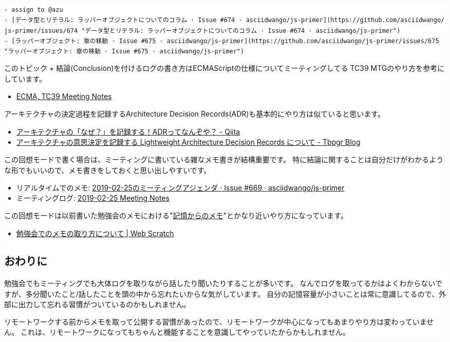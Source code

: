 ```
- assign to @azu
- [データ型とリテラル: ラッパーオブジェクトについてのコラム · Issue #674 · asciidwango/js-primer](https://github.com/asciidwango/js-primer/issues/674 "データ型とリテラル: ラッパーオブジェクトについてのコラム · Issue #674 · asciidwango/js-primer")
- [ラッパーオブジェクト: 章の移動 · Issue #675 · asciidwango/js-primer](https://github.com/asciidwango/js-primer/issues/675 "ラッパーオブジェクト: 章の移動 · Issue #675 · asciidwango/js-primer")
```

このトピック + 結論(Conclusion)を付けるログの書き方はECMAScriptの仕様についてミーティングしてる TC39 MTGのやり方を参考にしています。

- [ECMA, TC39 Meeting Notes](https://github.com/tc39/notes)

アーキテクチャの決定過程を記録するArchitecture Decision Records(ADR)も基本的にやり方は似ていると思います。

- [アーキテクチャの「なぜ？」を記録する！ADRってなんぞや？ - Qiita](https://qiita.com/fuubit/items/dbb22435202acbe48849)
- [アーキテクチャの意思決定を記録する Lightweight Architecture Decision Records について - Tbpgr Blog](http://tbpgr.hatenablog.com/entry/2017/02/22/080000)

この回想モードで書く場合は、ミーティングに書いている雑なメモ書きが結構重要です。
特に結論に関することは自分だけがわかるような形でもいいので、メモ書きをしておくと思い出しやすいです。

- リアルタイムでのメモ: [2019-02-25のミーティングアジェンダ · Issue #669 · asciidwango/js-primer](https://github.com/asciidwango/js-primer/issues/669)
- ミーティングログ: [2019-02-25 Meeting Notes](https://github.com/asciidwango/js-primer/tree/master/meetings/2019-02-25)

この回想モードは以前書いた勉強会のメモにおける"[記憶からのメモ](https://efcl.info/2014/07/19/study-note/#%E8%A8%98%E6%86%B6%E3%81%8B%E3%82%89%E3%81%AE%E3%83%A1%E3%83%A2)"とかなり近いやり方になっています。

- [勉強会でのメモの取り方について | Web Scratch](https://efcl.info/2014/07/19/study-note/)

## おわりに

勉強会でもミーティングでも大体ログを取りながら話したり聞いたりすることが多いです。
なんでログを取ってるかはよくわからないですが、多分聞いたこと/話したことを頭の中から忘れたいからな気がしています。
自分の記憶容量が小さいことは常に意識してるので、外部に出力して忘れる習慣がついているのかもしれません。

リモートワークする前からメモを取って公開する習慣があったので、リモートワークが中心になってもあまりやり方は変わっていません。
これは、リモートワークになってもちゃんと機能することを意識してやっていたからかもしれません。